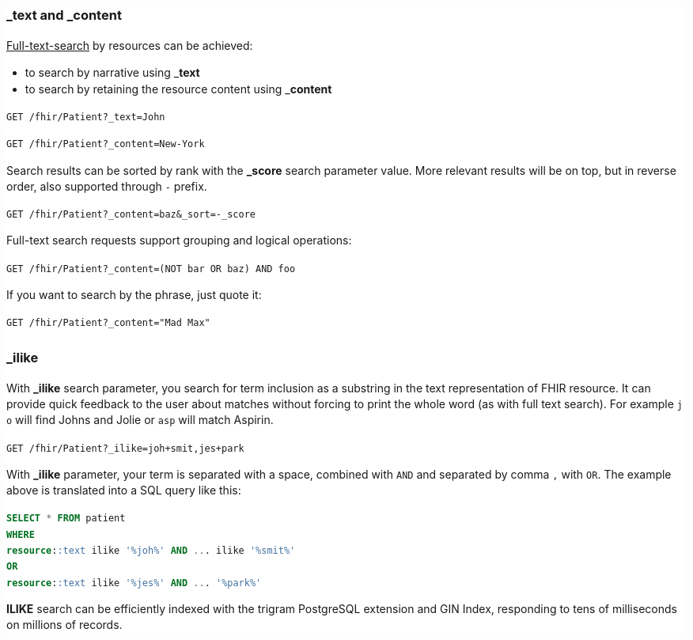 ### \_text and \_content

[Full-text-search](https://en.wikipedia.org/wiki/Full-text_search) by resources can be achieved:&#x20;

* to search by narrative using \_**text**
* to search by retaining the resource content using \_**content**

```
GET /fhir/Patient?_text=John
```

```
GET /fhir/Patient?_content=New-York
```

Search results can be sorted by rank with the **\_score** search parameter value. More relevant results will be on top, but in reverse order, also supported through `-` prefix.

```
GET /fhir/Patient?_content=baz&_sort=-_score
```

Full-text search requests support grouping and logical operations:

```
GET /fhir/Patient?_content=(NOT bar OR baz) AND foo
```

If you want to search by the phrase, just quote it:

```
GET /fhir/Patient?_content="Mad Max"
```

### \_ilike

With **\_ilike** search parameter, you search for term inclusion as a substring in the text representation of FHIR resource. It can provide quick feedback to the user about matches without forcing to print the whole word (as with full text search). For example `jo` will find Johns and Jolie or `asp` will match Aspirin.

```
GET /fhir/Patient?_ilike=joh+smit,jes+park
```

With **\_ilike** parameter, your term is separated with a space, combined with `AND` and separated by comma `,` with `OR`. The example above is translated into a SQL query like this:

```sql
SELECT * FROM patient
WHERE
resource::text ilike '%joh%' AND ... ilike '%smit%'
OR
resource::text ilike '%jes%' AND ... '%park%'
```

**ILIKE** search can be efficiently indexed with the trigram PostgreSQL extension and GIN Index, responding to tens of milliseconds on millions of records.
